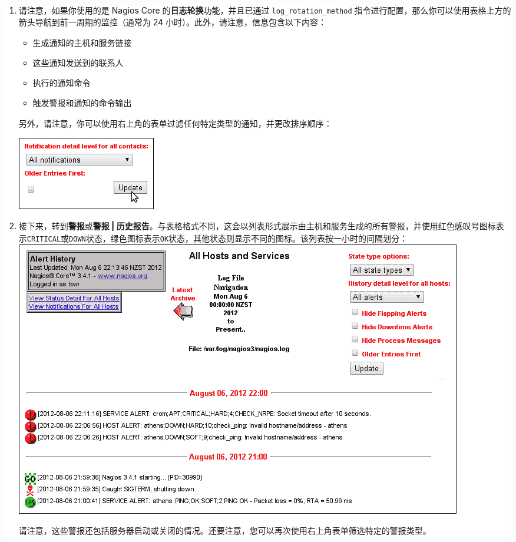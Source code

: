 1.  请注意，如果你使用的是 Nagios Core 的**日志轮换**功能，并且已通过 `log_rotation_method` 指令进行配置，那么你可以使用表格上方的箭头导航到前一周期的监控（通常为 24 小时）。此外，请注意，信息包含以下内容：

    +   生成通知的主机和服务链接

    +   这些通知发送到的联系人

    +   执行的通知命令

    +   触发警报和通知的命令输出

    另外，请注意，你可以使用右上角的表单过滤任何特定类型的通知，并更改排序顺序：

    ![如何操作……](img/5566_07_18.jpg)

1.  接下来，转到**警报**或**警报 | 历史报告**。与表格格式不同，这会以列表形式展示由主机和服务生成的所有警报，并使用红色感叹号图标表示`CRITICAL`或`DOWN`状态，绿色图标表示`OK`状态，其他状态则显示不同的图标。该列表按一小时的间隔划分：![如何操作...](img/5566_07_19.jpg)

    请注意，这些警报还包括服务器启动或关闭的情况。还要注意，您可以再次使用右上角表单筛选特定的警报类型。
